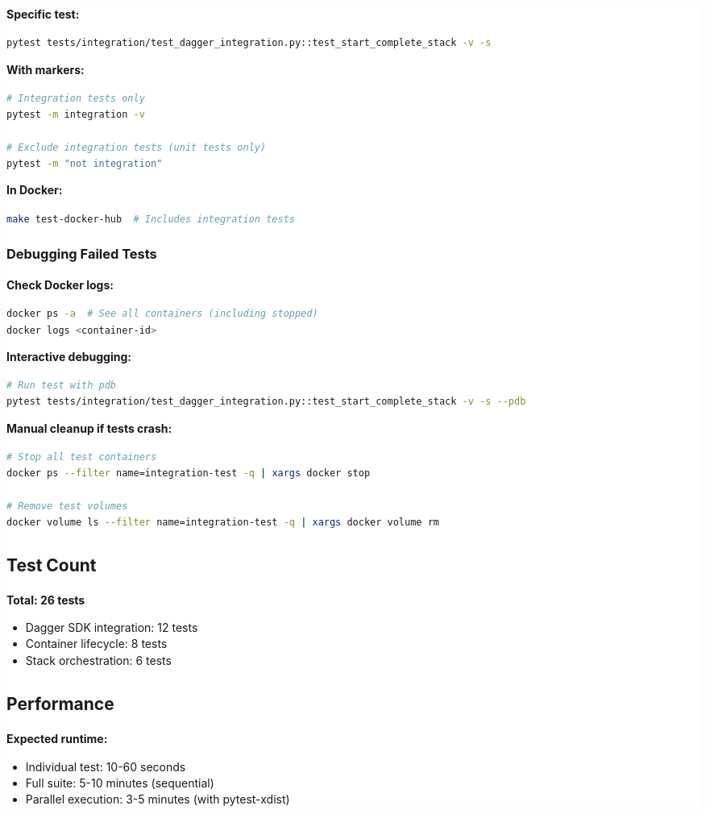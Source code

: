 **Specific test:**
```bash
pytest tests/integration/test_dagger_integration.py::test_start_complete_stack -v -s
```

**With markers:**
```bash
# Integration tests only
pytest -m integration -v

# Exclude integration tests (unit tests only)
pytest -m "not integration"
```

**In Docker:**
```bash
make test-docker-hub  # Includes integration tests
```

### Debugging Failed Tests

**Check Docker logs:**
```bash
docker ps -a  # See all containers (including stopped)
docker logs <container-id>
```

**Interactive debugging:**
```bash
# Run test with pdb
pytest tests/integration/test_dagger_integration.py::test_start_complete_stack -v -s --pdb
```

**Manual cleanup if tests crash:**
```bash
# Stop all test containers
docker ps --filter name=integration-test -q | xargs docker stop

# Remove test volumes
docker volume ls --filter name=integration-test -q | xargs docker volume rm
```

## Test Count

**Total: 26 tests**
- Dagger SDK integration: 12 tests
- Container lifecycle: 8 tests
- Stack orchestration: 6 tests

## Performance

**Expected runtime:**
- Individual test: 10-60 seconds
- Full suite: 5-10 minutes (sequential)
- Parallel execution: 3-5 minutes (with pytest-xdist)
